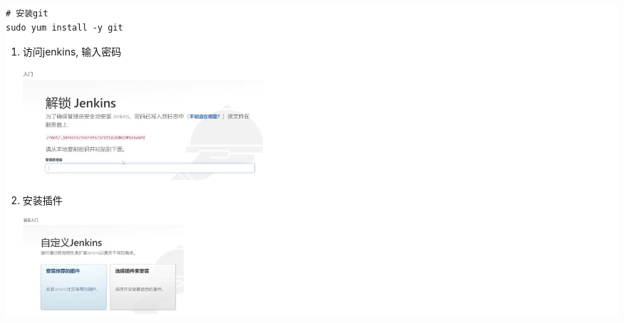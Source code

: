 ~~~shell
# 安装git
sudo yum install -y git
~~~

1. 访问jenkins, 输入密码

   <img src="img/jenkins/image-20231121173431479.png" alt="image-20231121173431479" style="zoom: 33%;" />

2. 安装插件

   <img src="img/jenkins/image-20231121173453909.png" alt="image-20231121173453909" style="zoom:33%;" />
